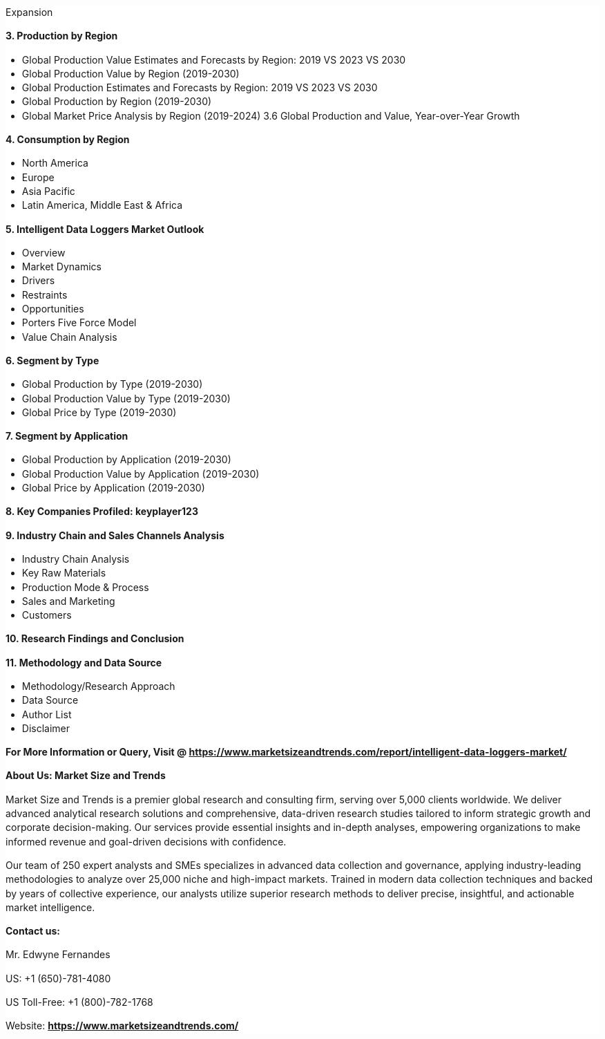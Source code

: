 Expansion</li></ul><p><strong>3. Production by Region</strong></p><ul><li>Global Production Value Estimates and Forecasts by Region: 2019 VS 2023 VS 2030</li><li>Global Production Value by Region (2019-2030)</li><li>Global Production Estimates and Forecasts by Region: 2019 VS 2023 VS 2030</li><li>Global Production by Region (2019-2030)</li><li>Global Market Price Analysis by Region (2019-2024) 3.6 Global Production and Value, Year-over-Year Growth</li></ul><p><strong>4. Consumption by Region</strong></p><ul><li>North America</li><li>Europe</li><li>Asia Pacific</li><li>Latin America, Middle East &amp; Africa</li></ul><p><strong>5. Intelligent Data Loggers Market Outlook</strong></p><ul><li>Overview</li><li>Market Dynamics</li><li>Drivers</li><li>Restraints</li><li>Opportunities</li><li>Porters Five Force Model</li><li>Value Chain Analysis&nbsp;</li></ul><p><strong>6. Segment by Type</strong></p><ul><li>Global Production by Type (2019-2030)</li><li>Global Production Value by Type (2019-2030)</li><li>Global Price by Type (2019-2030)</li></ul><p><strong>7. Segment by Application</strong></p><ul><li>Global Production by Application (2019-2030)</li><li>Global Production Value by Application (2019-2030)</li><li>Global Price by Application (2019-2030)</li></ul><p><strong>8. Key Companies Profiled: keyplayer123</strong></p><p><strong>9. Industry Chain and Sales Channels Analysis</strong></p><ul><li>Industry Chain Analysis</li><li>Key Raw Materials</li><li>Production Mode &amp; Process</li><li>Sales and Marketing</li><li>Customers</li></ul><p><strong>10. Research Findings and Conclusion</strong></p><p><strong>11. Methodology and Data Source</strong></p><ul><li>Methodology/Research Approach</li><li>Data Source</li><li>Author List</li><li>Disclaimer</li></ul></p><p><strong>For More Information or Query, Visit @ <a href="https://www.marketsizeandtrends.com/report/intelligent-data-loggers-market/">https://www.marketsizeandtrends.com/report/intelligent-data-loggers-market/</a></strong></p><p><strong>About Us: Market Size and Trends</strong></p><p>Market Size and Trends is a premier global research and consulting firm, serving over 5,000 clients worldwide. We deliver advanced analytical research solutions and comprehensive, data-driven research studies tailored to inform strategic growth and corporate decision-making. Our services provide essential insights and in-depth analyses, empowering organizations to make informed revenue and goal-driven decisions with confidence.</p><p>Our team of 250 expert analysts and SMEs specializes in advanced data collection and governance, applying industry-leading methodologies to analyze over 25,000 niche and high-impact markets. Trained in modern data collection techniques and backed by years of collective experience, our analysts utilize superior research methods to deliver precise, insightful, and actionable market intelligence.</p><p><strong>Contact us:</strong></p><p>Mr. Edwyne Fernandes</p><p>US: +1 (650)-781-4080</p><p>US Toll-Free: +1 (800)-782-1768</p><p>Website: <strong><a href="https://www.marketsizeandtrends.com/">https://www.marketsizeandtrends.com/</a></strong></p>
